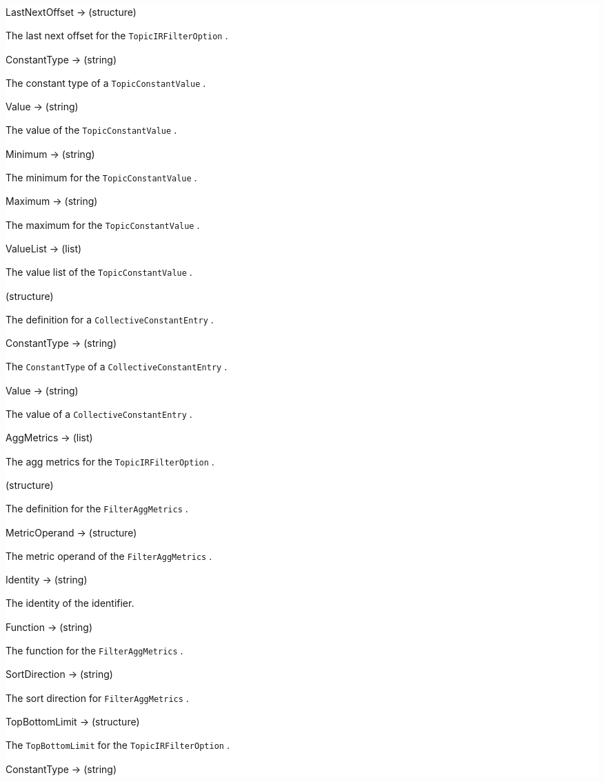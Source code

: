 LastNextOffset -> (structure)

The last next offset for the `TopicIRFilterOption` .

ConstantType -> (string)

The constant type of a `TopicConstantValue` .

Value -> (string)

The value of the `TopicConstantValue` .

Minimum -> (string)

The minimum for the `TopicConstantValue` .

Maximum -> (string)

The maximum for the `TopicConstantValue` .

ValueList -> (list)

The value list of the `TopicConstantValue` .

(structure)

The definition for a `CollectiveConstantEntry` .

ConstantType -> (string)

The `ConstantType` of a `CollectiveConstantEntry` .

Value -> (string)

The value of a `CollectiveConstantEntry` .

AggMetrics -> (list)

The agg metrics for the `TopicIRFilterOption` .

(structure)

The definition for the `FilterAggMetrics` .

MetricOperand -> (structure)

The metric operand of the `FilterAggMetrics` .

Identity -> (string)

The identity of the identifier.

Function -> (string)

The function for the `FilterAggMetrics` .

SortDirection -> (string)

The sort direction for `FilterAggMetrics` .

TopBottomLimit -> (structure)

The `TopBottomLimit` for the `TopicIRFilterOption` .

ConstantType -> (string)
